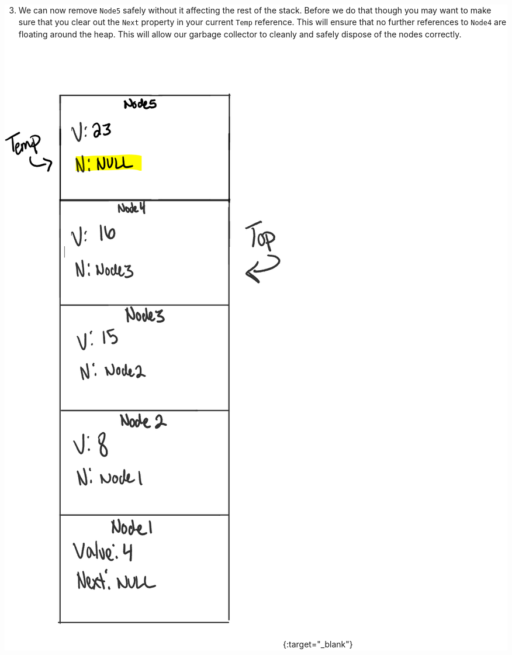 3. We can now remove `Node5` safely without it affecting the rest of the stack. Before we 
do that though you may want to make sure that you clear out the `Next` property in your current `Temp` reference. 
This will ensure that no further references to `Node4` are floating around the heap. This will allow our garbage collector to cleanly
and safely dispose of the nodes correctly. 

![Singly Linked List](images/popStack4.PNG){:target="_blank"} 
